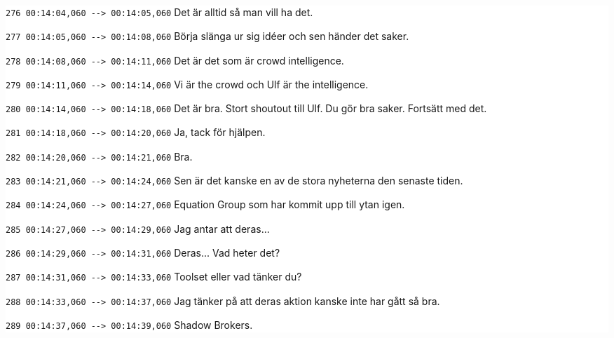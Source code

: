 

`276 00:14:04,060 --> 00:14:05,060`
Det är alltid så man vill ha det.



`277 00:14:05,060 --> 00:14:08,060`
Börja slänga ur sig idéer och sen händer det saker.



`278 00:14:08,060 --> 00:14:11,060`
Det är det som är crowd intelligence.



`279 00:14:11,060 --> 00:14:14,060`
Vi är the crowd och Ulf är the intelligence.



`280 00:14:14,060 --> 00:14:18,060`
Det är bra. Stort shoutout till Ulf. Du gör bra saker. Fortsätt med det.



`281 00:14:18,060 --> 00:14:20,060`
Ja, tack för hjälpen.



`282 00:14:20,060 --> 00:14:21,060`
Bra.



`283 00:14:21,060 --> 00:14:24,060`
Sen är det kanske en av de stora nyheterna den senaste tiden.



`284 00:14:24,060 --> 00:14:27,060`
Equation Group som har kommit upp till ytan igen.



`285 00:14:27,060 --> 00:14:29,060`
Jag antar att deras...



`286 00:14:29,060 --> 00:14:31,060`
Deras... Vad heter det?



`287 00:14:31,060 --> 00:14:33,060`
Toolset eller vad tänker du?



`288 00:14:33,060 --> 00:14:37,060`
Jag tänker på att deras aktion kanske inte har gått så bra.



`289 00:14:37,060 --> 00:14:39,060`
Shadow Brokers.
